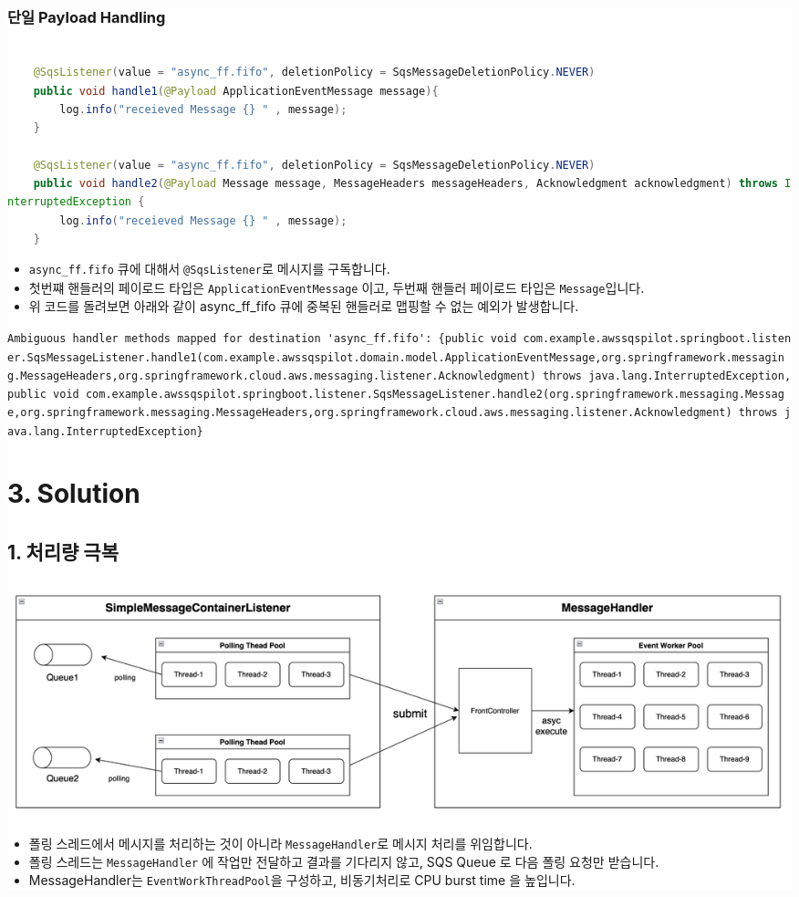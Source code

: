 ### 단일 Payload Handling

```java

	@SqsListener(value = "async_ff.fifo", deletionPolicy = SqsMessageDeletionPolicy.NEVER)
	public void handle1(@Payload ApplicationEventMessage message){
		log.info("receieved Message {} " , message);
	}

	@SqsListener(value = "async_ff.fifo", deletionPolicy = SqsMessageDeletionPolicy.NEVER)
	public void handle2(@Payload Message message, MessageHeaders messageHeaders, Acknowledgment acknowledgment) throws InterruptedException {
		log.info("receieved Message {} " , message);
	}

```

- `async_ff.fifo` 큐에 대해서 `@SqsListener`로 메시지를 구독합니다.
- 첫번쨰 핸들러의 페이로드 타입은 `ApplicationEventMessage` 이고, 두번째 핸들러 페이로드 타입은 `Message`입니다.
- 위 코드를 돌려보면 아래와 같이 async_ff_fifo 큐에 중복된 핸들러로 맵핑할 수 없는 예외가 발생합니다.

```
Ambiguous handler methods mapped for destination 'async_ff.fifo': {public void com.example.awssqspilot.springboot.listener.SqsMessageListener.handle1(com.example.awssqspilot.domain.model.ApplicationEventMessage,org.springframework.messaging.MessageHeaders,org.springframework.cloud.aws.messaging.listener.Acknowledgment) throws java.lang.InterruptedException, public void com.example.awssqspilot.springboot.listener.SqsMessageListener.handle2(org.springframework.messaging.Message,org.springframework.messaging.MessageHeaders,org.springframework.cloud.aws.messaging.listener.Acknowledgment) throws java.lang.InterruptedException}
```


# **3. Solution**

## **1. 처리량 극복**

![Untitled](sqs_best_practice/Untitled_2.png)

- 폴링 스레드에서 메시지를 처리하는 것이 아니라 `MessageHandler`로 메시지 처리를 위임합니다.
- 폴링 스레드는 `MessageHandler` 에 작업만 전달하고 결과를 기다리지 않고, SQS Queue 로 다음 폴링 요청만 받습니다.
- MessageHandler는 `EventWorkThreadPool`을 구성하고, 비동기처리로 CPU burst time 을 높입니다.

